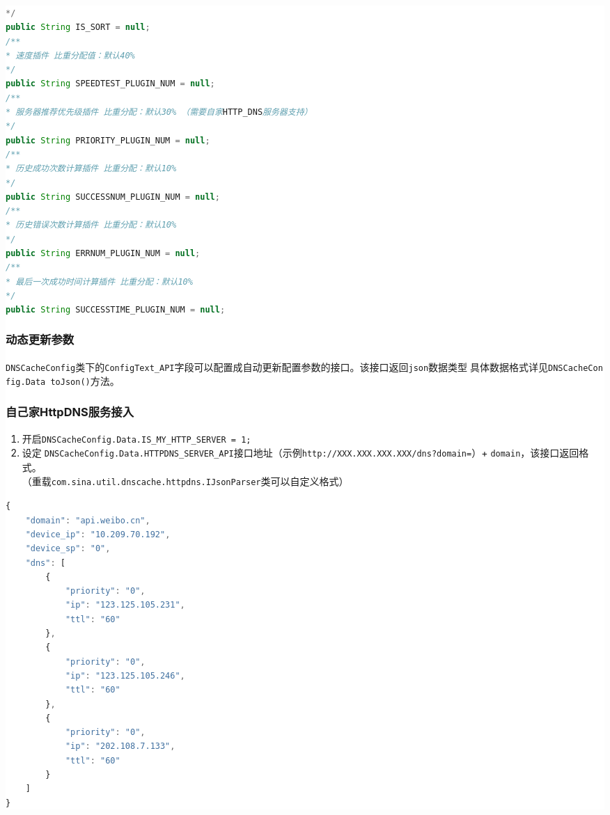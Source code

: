 ```java
*/
public String IS_SORT = null;
/**
* 速度插件 比重分配值：默认40%
*/
public String SPEEDTEST_PLUGIN_NUM = null;
/**
* 服务器推荐优先级插件 比重分配：默认30% （需要自家HTTP_DNS服务器支持）
*/
public String PRIORITY_PLUGIN_NUM = null;
/**
* 历史成功次数计算插件 比重分配：默认10%
*/
public String SUCCESSNUM_PLUGIN_NUM = null;
/**
* 历史错误次数计算插件 比重分配：默认10%
*/
public String ERRNUM_PLUGIN_NUM = null;
/**
* 最后一次成功时间计算插件 比重分配：默认10%
*/
public String SUCCESSTIME_PLUGIN_NUM = null;
```

### 动态更新参数

`DNSCacheConfig`类下的`ConfigText_API`字段可以配置成自动更新配置参数的接口。该接口返回`json`数据类型 具体数据格式详见`DNSCacheConfig.Data toJson()`方法。

### 自己家HttpDNS服务接入

1. 开启`DNSCacheConfig.Data.IS_MY_HTTP_SERVER = 1;` 
2. 设定 `DNSCacheConfig.Data.HTTPDNS_SERVER_API`接口地址（示例`http://XXX.XXX.XXX.XXX/dns?domain=`）+ `domain`，该接口返回格式。   
    （重载`com.sina.util.dnscache.httpdns.IJsonParser`类可以自定义格式）

```javascript
{
    "domain": "api.weibo.cn",
    "device_ip": "10.209.70.192",
    "device_sp": "0",
    "dns": [
        {
            "priority": "0",
            "ip": "123.125.105.231",
            "ttl": "60"
        },
        {
            "priority": "0",
            "ip": "123.125.105.246",
            "ttl": "60"
        },
        {
            "priority": "0",
            "ip": "202.108.7.133",
            "ttl": "60"
        }
    ]
}
```
